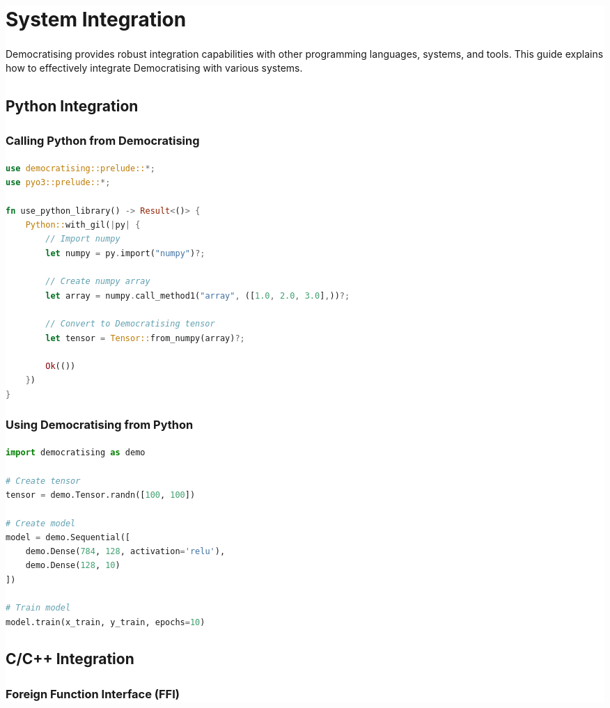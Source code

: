 # System Integration

Democratising provides robust integration capabilities with other programming languages, systems, and tools. This guide explains how to effectively integrate Democratising with various systems.

## Python Integration

### Calling Python from Democratising

```rust
use democratising::prelude::*;
use pyo3::prelude::*;

fn use_python_library() -> Result<()> {
    Python::with_gil(|py| {
        // Import numpy
        let numpy = py.import("numpy")?;

        // Create numpy array
        let array = numpy.call_method1("array", ([1.0, 2.0, 3.0],))?;

        // Convert to Democratising tensor
        let tensor = Tensor::from_numpy(array)?;

        Ok(())
    })
}
```

### Using Democratising from Python

```python
import democratising as demo

# Create tensor
tensor = demo.Tensor.randn([100, 100])

# Create model
model = demo.Sequential([
    demo.Dense(784, 128, activation='relu'),
    demo.Dense(128, 10)
])

# Train model
model.train(x_train, y_train, epochs=10)
```

## C/C++ Integration

### Foreign Function Interface (FFI)
